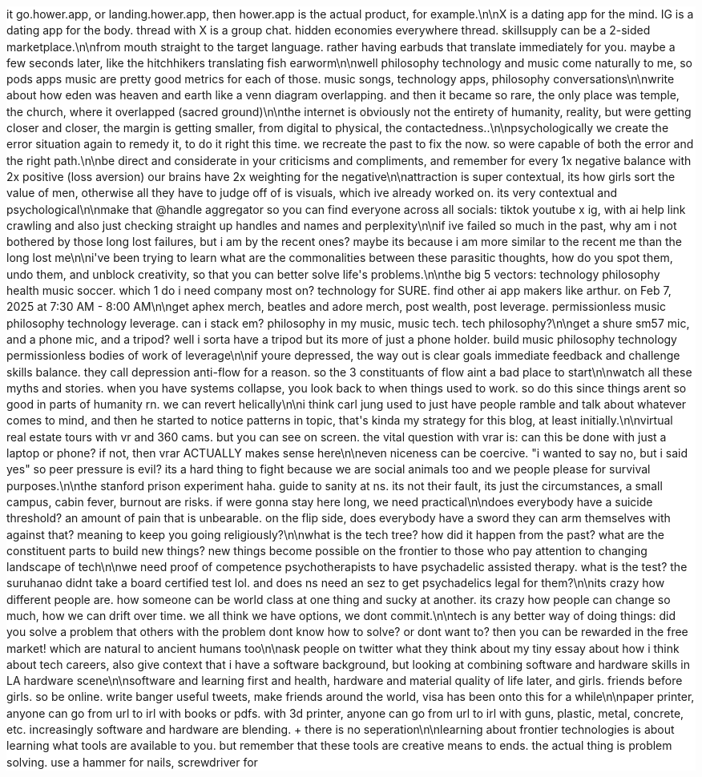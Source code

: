 it go.hower.app, or landing.hower.app, then hower.app is the actual product, for example.\n\nX is a dating app for the mind. IG is a dating app for the body. thread with X is a group chat. hidden economies everywhere thread. skillsupply can be a 2-sided marketplace.\n\nfrom mouth straight to the target language. rather having earbuds that translate immediately for you. maybe a few seconds later, like the hitchhikers translating fish earworm\n\nwell philosophy technology and music come naturally to me, so pods apps music are pretty good metrics for each of those. music songs, technology apps, philosophy conversations\n\nwrite about how eden was heaven and earth like a venn diagram overlapping. and then it became so rare, the only place was temple, the church, where it overlapped (sacred ground)\n\nthe internet is obviously not the entirety of humanity, reality, but were getting closer and closer, the margin is getting smaller, from digital to physical, the contactedness..\n\npsychologically we create the error situation again to remedy it, to do it right this time. we recreate the past to fix the now. so were capable of both the error and the right path.\n\nbe direct and considerate in your criticisms and compliments, and remember for every 1x negative balance with 2x positive (loss aversion) our brains have 2x weighting for the negative\n\nattraction is super contextual, its how girls sort the value of men, otherwise all they have to judge off of is visuals, which ive already worked on. its very contextual and psychological\n\nmake that @handle aggregator so you can find everyone across all socials: tiktok youtube x ig, with ai help link crawling and also just checking straight up handles and names and perplexity\n\nif ive failed so much in the past, why am i not bothered by those long lost failures, but i am by the recent ones? maybe its because i am more similar to the recent me than the long lost me\n\ni've been trying to learn what are the commonalities between these parasitic thoughts, how do you spot them, undo them, and unblock creativity, so that you can better solve life's problems.\n\nthe big 5 vectors: technology philosophy health music soccer. which 1 do i need company most on? technology for SURE. find other ai app makers like arthur. on Feb 7, 2025 at 7:30 AM - 8:00 AM\n\nget aphex merch, beatles and adore merch, post wealth, post leverage. permissionless music philosophy technology leverage. can i stack em? philosophy in my music, music tech. tech philosophy?\n\nget a shure sm57 mic, and a phone mic, and a tripod? well i sorta have a tripod but its more of just a phone holder. build music philosophy technology permissionless bodies of work of leverage\n\nif youre depressed, the way out is clear goals immediate feedback and challenge skills balance. they call depression anti-flow for a reason. so the 3 constituants of flow aint a bad place to start\n\nwatch all these myths and stories. when you have systems collapse, you look back to when things used to work. so do this since things arent so good in parts of humanity rn. we can revert helically\n\ni think carl jung used to just have people ramble and talk about whatever comes to mind, and then he started to notice patterns in topic, that's kinda my strategy for this blog, at least initially.\n\nvirtual real estate tours with vr and 360 cams. but you can see on screen. the vital question with vrar is: can this be done with just a laptop or phone? if not, then vrar ACTUALLY makes sense here\n\neven niceness can be coercive. "i wanted to say no, but i said yes" so peer pressure is evil? its a hard thing to fight because we are social animals too and we people please for survival purposes.\n\nthe stanford prison experiment haha. guide to sanity at ns. its not their fault, its just the circumstances, a small campus, cabin fever, burnout are risks. if were gonna stay here long, we need practical\n\ndoes everybody have a suicide threshold? an amount of pain that is unbearable. on the flip side, does everybody have a sword they can arm themselves with against that? meaning to keep you going religiously?\n\nwhat is the tech tree? how did it happen from the past? what are the constituent parts to build new things? new things become possible on the frontier to those who pay attention to changing landscape of tech\n\nwe need proof of competence psychotherapists to have psychadelic assisted therapy. what is the test? the suruhanao didnt take a board certified test lol. and does ns need an sez to get psychadelics legal for them?\n\nits crazy how different people are. how someone can be world class at one thing and sucky at another. its crazy how people can change so much, how we can drift over time. we all think we have options, we dont commit.\n\ntech is any better way of doing things: did you solve a problem that others with the problem dont know how to solve? or dont want to? then you can be rewarded in the free market! which are natural to ancient humans too\n\nask people on twitter what they think about my tiny essay about how i think about tech careers, also give context that i have a software background, but looking at combining software and hardware skills in LA hardware scene\n\nsoftware and learning first and health, hardware and material quality of life later, and girls. friends before girls. so be online. write banger useful tweets, make friends around the world, visa has been onto this for a while\n\npaper printer, anyone can go from url to irl with books or pdfs. with 3d printer, anyone can go from url to irl with guns, plastic, metal, concrete, etc. increasingly software and hardware are blending. + there is no seperation\n\nlearning about frontier technologies is about learning what tools are available to you. but remember that these tools are creative means to ends. the actual thing is problem solving. use a hammer for nails, screwdriver for